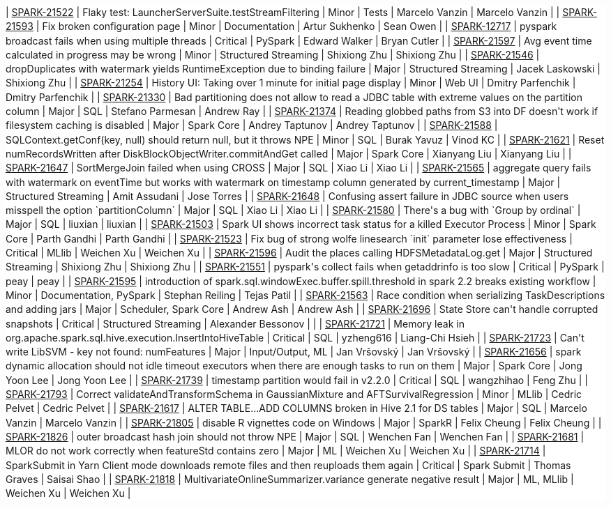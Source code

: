 | [SPARK-21522](https://issues.apache.org/jira/browse/SPARK-21522) | Flaky test: LauncherServerSuite.testStreamFiltering |  Minor | Tests | Marcelo Vanzin | Marcelo Vanzin |
| [SPARK-21593](https://issues.apache.org/jira/browse/SPARK-21593) | Fix broken configuration page |  Minor | Documentation | Artur Sukhenko | Sean Owen |
| [SPARK-12717](https://issues.apache.org/jira/browse/SPARK-12717) | pyspark broadcast fails when using multiple threads |  Critical | PySpark | Edward Walker | Bryan Cutler |
| [SPARK-21597](https://issues.apache.org/jira/browse/SPARK-21597) | Avg event time calculated in progress may be wrong |  Minor | Structured Streaming | Shixiong Zhu | Shixiong Zhu |
| [SPARK-21546](https://issues.apache.org/jira/browse/SPARK-21546) | dropDuplicates with watermark yields RuntimeException due to binding failure |  Major | Structured Streaming | Jacek Laskowski | Shixiong Zhu |
| [SPARK-21254](https://issues.apache.org/jira/browse/SPARK-21254) | History UI: Taking over 1 minute for initial page display |  Minor | Web UI | Dmitry Parfenchik | Dmitry Parfenchik |
| [SPARK-21330](https://issues.apache.org/jira/browse/SPARK-21330) | Bad partitioning does not allow to read a JDBC table with extreme values on the partition column |  Major | SQL | Stefano Parmesan | Andrew Ray |
| [SPARK-21374](https://issues.apache.org/jira/browse/SPARK-21374) | Reading globbed paths from S3 into DF doesn't work if filesystem caching is disabled |  Major | Spark Core | Andrey Taptunov | Andrey Taptunov |
| [SPARK-21588](https://issues.apache.org/jira/browse/SPARK-21588) | SQLContext.getConf(key, null) should return null, but it throws NPE |  Minor | SQL | Burak Yavuz | Vinod KC |
| [SPARK-21621](https://issues.apache.org/jira/browse/SPARK-21621) | Reset numRecordsWritten after DiskBlockObjectWriter.commitAndGet called |  Major | Spark Core | Xianyang Liu | Xianyang Liu |
| [SPARK-21647](https://issues.apache.org/jira/browse/SPARK-21647) | SortMergeJoin failed when using CROSS |  Major | SQL | Xiao Li | Xiao Li |
| [SPARK-21565](https://issues.apache.org/jira/browse/SPARK-21565) | aggregate query fails with watermark on eventTime but works with watermark on timestamp column generated by current\_timestamp |  Major | Structured Streaming | Amit Assudani | Jose Torres |
| [SPARK-21648](https://issues.apache.org/jira/browse/SPARK-21648) | Confusing assert failure in JDBC source when users misspell the option \`partitionColumn\` |  Major | SQL | Xiao Li | Xiao Li |
| [SPARK-21580](https://issues.apache.org/jira/browse/SPARK-21580) | There's a bug with  \`Group by ordinal\` |  Major | SQL | liuxian | liuxian |
| [SPARK-21503](https://issues.apache.org/jira/browse/SPARK-21503) | Spark UI shows incorrect task status for a killed Executor Process |  Minor | Spark Core | Parth Gandhi | Parth Gandhi |
| [SPARK-21523](https://issues.apache.org/jira/browse/SPARK-21523) | Fix bug of strong wolfe linesearch \`init\` parameter lose effectiveness |  Critical | MLlib | Weichen Xu | Weichen Xu |
| [SPARK-21596](https://issues.apache.org/jira/browse/SPARK-21596) | Audit the places calling HDFSMetadataLog.get |  Major | Structured Streaming | Shixiong Zhu | Shixiong Zhu |
| [SPARK-21551](https://issues.apache.org/jira/browse/SPARK-21551) | pyspark's collect fails when getaddrinfo is too slow |  Critical | PySpark | peay | peay |
| [SPARK-21595](https://issues.apache.org/jira/browse/SPARK-21595) | introduction of spark.sql.windowExec.buffer.spill.threshold in spark 2.2 breaks existing workflow |  Minor | Documentation, PySpark | Stephan Reiling | Tejas Patil |
| [SPARK-21563](https://issues.apache.org/jira/browse/SPARK-21563) | Race condition when serializing TaskDescriptions and adding jars |  Major | Scheduler, Spark Core | Andrew Ash | Andrew Ash |
| [SPARK-21696](https://issues.apache.org/jira/browse/SPARK-21696) | State Store can't handle corrupted snapshots |  Critical | Structured Streaming | Alexander Bessonov |  |
| [SPARK-21721](https://issues.apache.org/jira/browse/SPARK-21721) | Memory leak in org.apache.spark.sql.hive.execution.InsertIntoHiveTable |  Critical | SQL | yzheng616 | Liang-Chi Hsieh |
| [SPARK-21723](https://issues.apache.org/jira/browse/SPARK-21723) | Can't write LibSVM - key not found: numFeatures |  Major | Input/Output, ML | Jan Vršovský | Jan Vršovský |
| [SPARK-21656](https://issues.apache.org/jira/browse/SPARK-21656) | spark dynamic allocation should not idle timeout executors when there are enough tasks to run on them |  Major | Spark Core | Jong Yoon Lee | Jong Yoon Lee |
| [SPARK-21739](https://issues.apache.org/jira/browse/SPARK-21739) | timestamp partition would fail in v2.2.0 |  Critical | SQL | wangzhihao | Feng Zhu |
| [SPARK-21793](https://issues.apache.org/jira/browse/SPARK-21793) | Correct validateAndTransformSchema in GaussianMixture and AFTSurvivalRegression |  Minor | MLlib | Cedric Pelvet | Cedric Pelvet |
| [SPARK-21617](https://issues.apache.org/jira/browse/SPARK-21617) | ALTER TABLE...ADD COLUMNS broken in Hive 2.1 for DS tables |  Major | SQL | Marcelo Vanzin | Marcelo Vanzin |
| [SPARK-21805](https://issues.apache.org/jira/browse/SPARK-21805) | disable R vignettes code on Windows |  Major | SparkR | Felix Cheung | Felix Cheung |
| [SPARK-21826](https://issues.apache.org/jira/browse/SPARK-21826) | outer broadcast hash join should not throw NPE |  Major | SQL | Wenchen Fan | Wenchen Fan |
| [SPARK-21681](https://issues.apache.org/jira/browse/SPARK-21681) | MLOR do not work correctly when featureStd contains zero |  Major | ML | Weichen Xu | Weichen Xu |
| [SPARK-21714](https://issues.apache.org/jira/browse/SPARK-21714) | SparkSubmit in Yarn Client mode downloads remote files and then reuploads them again |  Critical | Spark Submit | Thomas Graves | Saisai Shao |
| [SPARK-21818](https://issues.apache.org/jira/browse/SPARK-21818) | MultivariateOnlineSummarizer.variance generate negative result |  Major | ML, MLlib | Weichen Xu | Weichen Xu |
